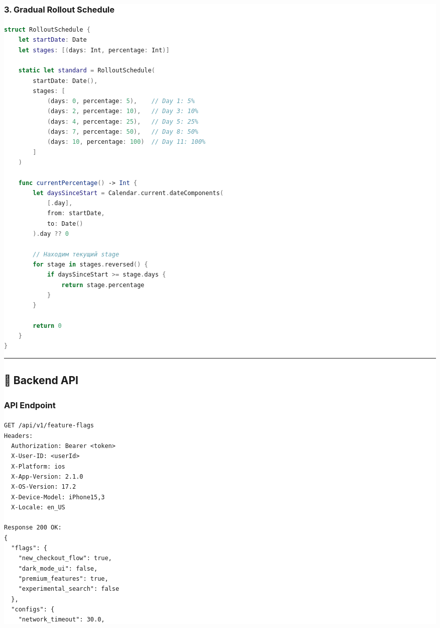 ### 3. Gradual Rollout Schedule

```swift
struct RolloutSchedule {
    let startDate: Date
    let stages: [(days: Int, percentage: Int)]
    
    static let standard = RolloutSchedule(
        startDate: Date(),
        stages: [
            (days: 0, percentage: 5),    // Day 1: 5%
            (days: 2, percentage: 10),   // Day 3: 10%
            (days: 4, percentage: 25),   // Day 5: 25%
            (days: 7, percentage: 50),   // Day 8: 50%
            (days: 10, percentage: 100)  // Day 11: 100%
        ]
    )
    
    func currentPercentage() -> Int {
        let daysSinceStart = Calendar.current.dateComponents(
            [.day],
            from: startDate,
            to: Date()
        ).day ?? 0
        
        // Находим текущий stage
        for stage in stages.reversed() {
            if daysSinceStart >= stage.days {
                return stage.percentage
            }
        }
        
        return 0
    }
}
```

---

## 🔧 Backend API

### API Endpoint

```
GET /api/v1/feature-flags
Headers:
  Authorization: Bearer <token>
  X-User-ID: <userId>
  X-Platform: ios
  X-App-Version: 2.1.0
  X-OS-Version: 17.2
  X-Device-Model: iPhone15,3
  X-Locale: en_US

Response 200 OK:
{
  "flags": {
    "new_checkout_flow": true,
    "dark_mode_ui": false,
    "premium_features": true,
    "experimental_search": false
  },
  "configs": {
    "network_timeout": 30.0,
```